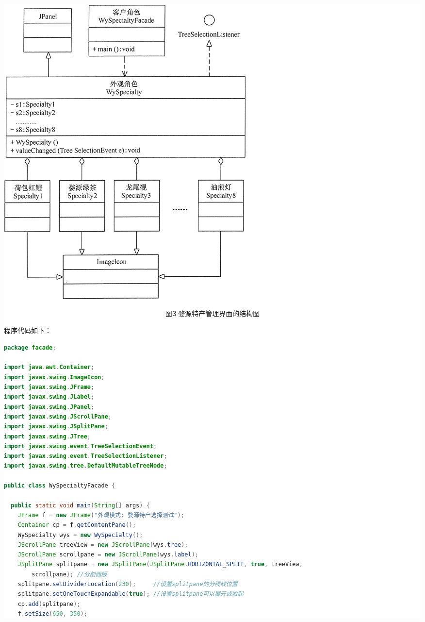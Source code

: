 ![upload successful](/images/pasted-125.png)
<center>图3 婺源特产管理界面的结构图</center>

程序代码如下：

```java
package facade;

import java.awt.Container;
import javax.swing.ImageIcon;
import javax.swing.JFrame;
import javax.swing.JLabel;
import javax.swing.JPanel;
import javax.swing.JScrollPane;
import javax.swing.JSplitPane;
import javax.swing.JTree;
import javax.swing.event.TreeSelectionEvent;
import javax.swing.event.TreeSelectionListener;
import javax.swing.tree.DefaultMutableTreeNode;

public class WySpecialtyFacade {

  public static void main(String[] args) {
    JFrame f = new JFrame("外观模式: 婺源特产选择测试");
    Container cp = f.getContentPane();
    WySpecialty wys = new WySpecialty();
    JScrollPane treeView = new JScrollPane(wys.tree);
    JScrollPane scrollpane = new JScrollPane(wys.label);
    JSplitPane splitpane = new JSplitPane(JSplitPane.HORIZONTAL_SPLIT, true, treeView,
        scrollpane); //分割面版
    splitpane.setDividerLocation(230);     //设置splitpane的分隔线位置
    splitpane.setOneTouchExpandable(true); //设置splitpane可以展开或收起                       
    cp.add(splitpane);
    f.setSize(650, 350);
```
